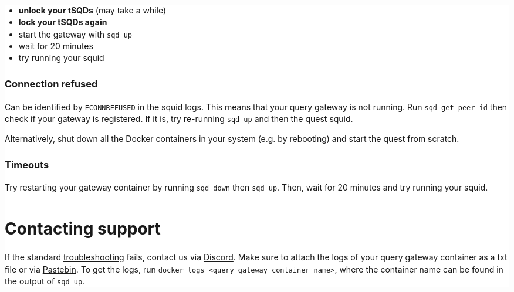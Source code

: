    - **unlock your tSQDs** (may take a while)
   - **lock your tSQDs again**
   - start the gateway with `sqd up`
   - wait for 20 minutes
   - try running your squid

### Connection refused

Can be identified by `ECONNREFUSED` in the squid logs. This means that your query gateway is not running. Run `sqd get-peer-id` then [check](https://app.subsquid.io/profile/gateways?testnet) if your gateway is registered. If it is, try re-running `sqd up` and then the quest squid.

Alternatively, shut down all the Docker containers in your system (e.g. by rebooting) and start the quest from scratch.

### Timeouts

Try restarting your gateway container by running `sqd down` then `sqd up`. Then, wait for 20 minutes and try running your squid.

# Contacting support

If the standard [troubleshooting](#troubleshooting) fails, contact us via [Discord](https://discord.gg/subsquid). Make sure to attach the logs of your query gateway container as a txt file or via [Pastebin](https://pastebin.com). To get the logs, run `docker logs <query_gateway_container_name>`, where the container name can be found in the output of `sqd up`.
